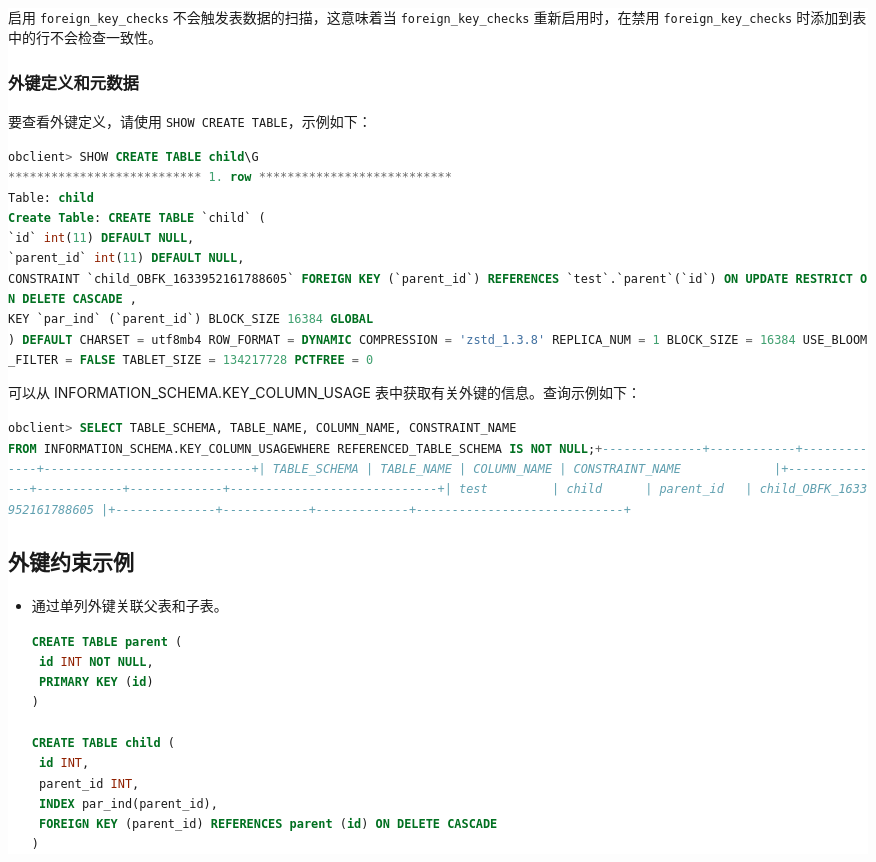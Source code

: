 
启用 `foreign_key_checks` 不会触发表数据的扫描，这意味着当 `foreign_key_checks` 重新启用时，在禁用 `foreign_key_checks` 时添加到表中的行不会检查一致性。

### 外键定义和元数据 

要查看外键定义，请使用 `SHOW CREATE TABLE`，示例如下：​

```sql
​obclient> SHOW CREATE TABLE child\G
*************************** 1. row ***************************
​Table: child
Create Table: CREATE TABLE `child` (
​`id` int(11) DEFAULT NULL,
​`parent_id` int(11) DEFAULT NULL,
​CONSTRAINT `child_OBFK_1633952161788605` FOREIGN KEY (`parent_id`) REFERENCES `test`.`parent`(`id`) ON UPDATE RESTRICT ON DELETE CASCADE ,
​KEY `par_ind` (`parent_id`) BLOCK_SIZE 16384 GLOBAL
) DEFAULT CHARSET = utf8mb4 ROW_FORMAT = DYNAMIC COMPRESSION = 'zstd_1.3.8' REPLICA_NUM = 1 BLOCK_SIZE = 16384 USE_BLOOM_FILTER = FALSE TABLET_SIZE = 134217728 PCTFREE = 0
```



可以从 INFORMATION_SCHEMA.KEY_COLUMN_USAGE 表中获取有关外键的信息。查询示例如下：

```sql
obclient> SELECT TABLE_SCHEMA, TABLE_NAME, COLUMN_NAME, CONSTRAINT_NAME
FROM INFORMATION_SCHEMA.KEY_COLUMN_USAGEWHERE REFERENCED_TABLE_SCHEMA IS NOT NULL;+--------------+------------+-------------+-----------------------------+| TABLE_SCHEMA | TABLE_NAME | COLUMN_NAME | CONSTRAINT_NAME             |+--------------+------------+-------------+-----------------------------+| test         | child      | parent_id   | child_OBFK_1633952161788605 |+--------------+------------+-------------+-----------------------------+
```



外键约束示例
----------------------------

* 通过单列外键关联父表和子表。

  ```sql
  CREATE TABLE parent (
   id INT NOT NULL,
   PRIMARY KEY (id)
  )
  ​
  CREATE TABLE child (
   id INT,
   parent_id INT,
   INDEX par_ind(parent_id),
   FOREIGN KEY (parent_id) REFERENCES parent (id) ON DELETE CASCADE
  )
  ```

  

